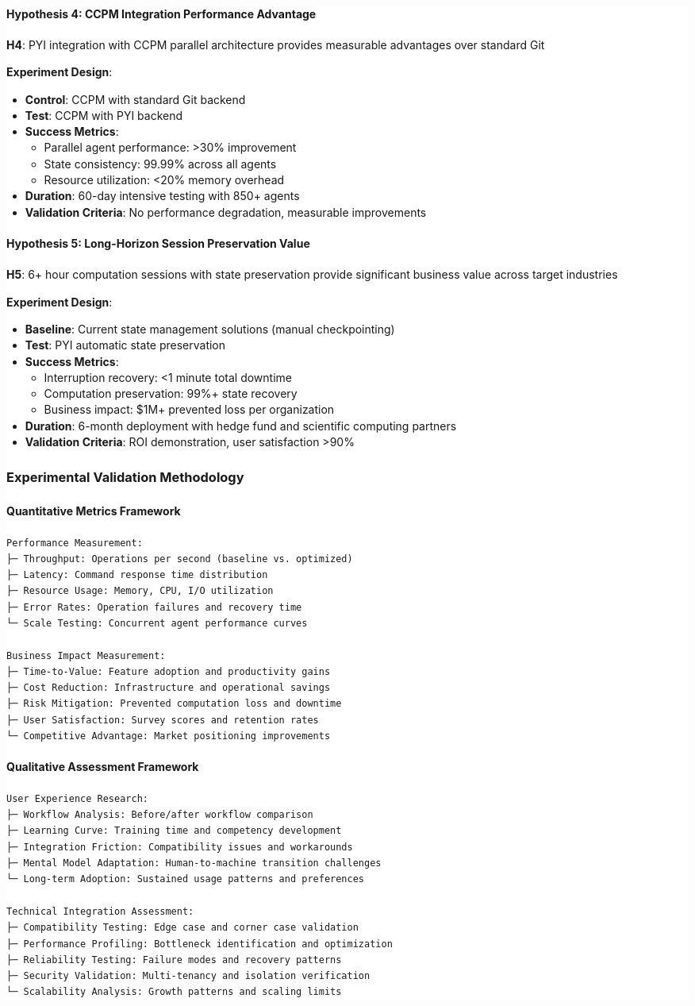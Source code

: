 #### Hypothesis 4: CCPM Integration Performance Advantage
**H4**: PYI integration with CCPM parallel architecture provides measurable advantages over standard Git

**Experiment Design**:
- **Control**: CCPM with standard Git backend
- **Test**: CCPM with PYI backend
- **Success Metrics**:
  - Parallel agent performance: >30% improvement
  - State consistency: 99.99% across all agents
  - Resource utilization: <20% memory overhead
- **Duration**: 60-day intensive testing with 850+ agents
- **Validation Criteria**: No performance degradation, measurable improvements

#### Hypothesis 5: Long-Horizon Session Preservation Value
**H5**: 6+ hour computation sessions with state preservation provide significant business value across target industries

**Experiment Design**:
- **Baseline**: Current state management solutions (manual checkpointing)
- **Test**: PYI automatic state preservation
- **Success Metrics**:
  - Interruption recovery: <1 minute total downtime
  - Computation preservation: 99%+ state recovery
  - Business impact: $1M+ prevented loss per organization
- **Duration**: 6-month deployment with hedge fund and scientific computing partners
- **Validation Criteria**: ROI demonstration, user satisfaction >90%

### Experimental Validation Methodology

#### Quantitative Metrics Framework
```
Performance Measurement:
├─ Throughput: Operations per second (baseline vs. optimized)
├─ Latency: Command response time distribution
├─ Resource Usage: Memory, CPU, I/O utilization
├─ Error Rates: Operation failures and recovery time
└─ Scale Testing: Concurrent agent performance curves

Business Impact Measurement:
├─ Time-to-Value: Feature adoption and productivity gains
├─ Cost Reduction: Infrastructure and operational savings
├─ Risk Mitigation: Prevented computation loss and downtime
├─ User Satisfaction: Survey scores and retention rates
└─ Competitive Advantage: Market positioning improvements
```

#### Qualitative Assessment Framework
```
User Experience Research:
├─ Workflow Analysis: Before/after workflow comparison
├─ Learning Curve: Training time and competency development
├─ Integration Friction: Compatibility issues and workarounds
├─ Mental Model Adaptation: Human-to-machine transition challenges
└─ Long-term Adoption: Sustained usage patterns and preferences

Technical Integration Assessment:
├─ Compatibility Testing: Edge case and corner case validation
├─ Performance Profiling: Bottleneck identification and optimization
├─ Reliability Testing: Failure modes and recovery patterns
├─ Security Validation: Multi-tenancy and isolation verification
└─ Scalability Analysis: Growth patterns and scaling limits
```
